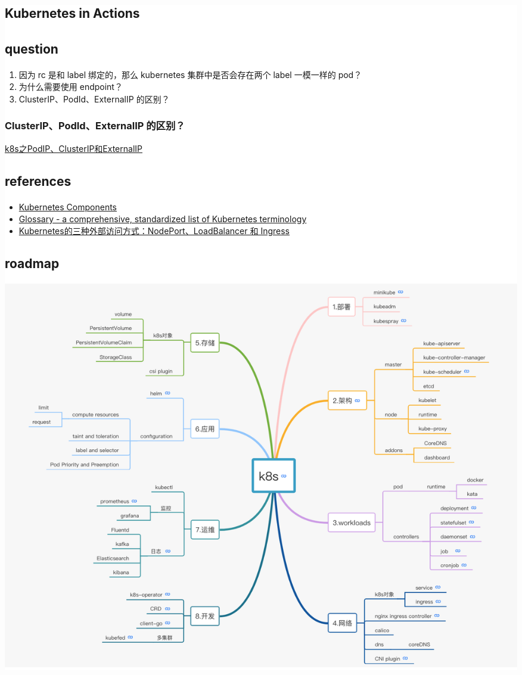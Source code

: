 ## Kubernetes in Actions

## question

1. 因为 rc 是和 label 绑定的，那么 kubernetes 集群中是否会存在两个 label 一模一样的 pod？
2. 为什么需要使用 endpoint？
3. ClusterIP、PodId、ExternalIP 的区别？

### ClusterIP、PodId、ExternalIP 的区别？

[k8s之PodIP、ClusterIP和ExternalIP](https://www.cnblogs.com/embedded-linux/p/12657128.html)

## references

- [Kubernetes Components](https://kubernetes.io/docs/concepts/overview/components/)
- [Glossary - a comprehensive, standardized list of Kubernetes terminology](https://kubernetes.io/docs/reference/glossary/)
- [Kubernetes的三种外部访问方式：NodePort、LoadBalancer 和 Ingress](http://dockone.io/article/4884)

## roadmap

![k8s-roadmap](k8s-roadmap.png)
